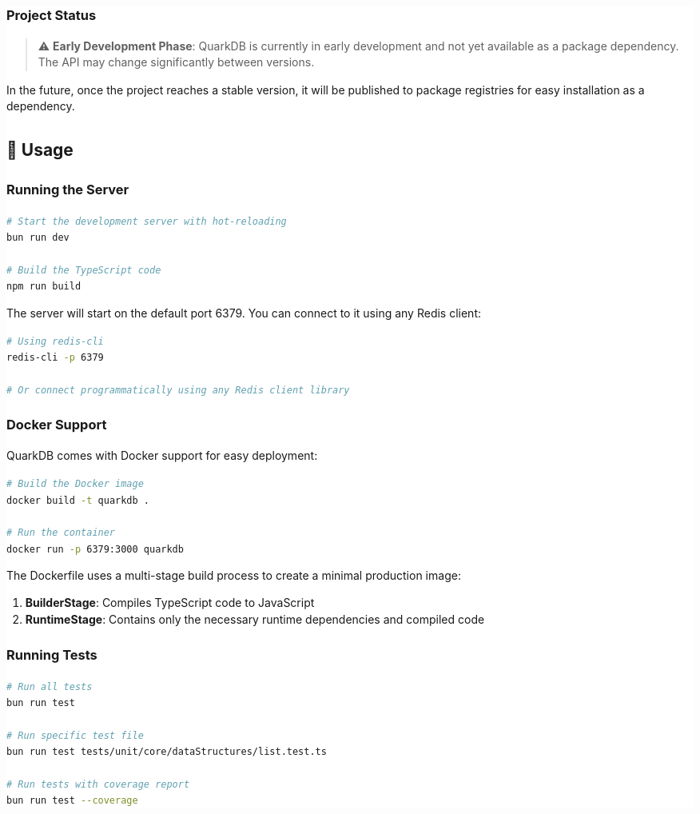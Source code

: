 ### Project Status

> ⚠️ **Early Development Phase**: QuarkDB is currently in early development and not yet available as a package dependency. The API may change significantly between versions.

In the future, once the project reaches a stable version, it will be published to package registries for easy installation as a dependency.

## 🔧 Usage

### Running the Server

```bash
# Start the development server with hot-reloading
bun run dev

# Build the TypeScript code
npm run build
```

The server will start on the default port 6379. You can connect to it using any Redis client:

```bash
# Using redis-cli
redis-cli -p 6379

# Or connect programmatically using any Redis client library
```

### Docker Support

QuarkDB comes with Docker support for easy deployment:

```bash
# Build the Docker image
docker build -t quarkdb .

# Run the container
docker run -p 6379:3000 quarkdb
```

The Dockerfile uses a multi-stage build process to create a minimal production image:
1. **BuilderStage**: Compiles TypeScript code to JavaScript
2. **RuntimeStage**: Contains only the necessary runtime dependencies and compiled code

### Running Tests

```bash
# Run all tests
bun run test

# Run specific test file
bun run test tests/unit/core/dataStructures/list.test.ts

# Run tests with coverage report
bun run test --coverage
```
